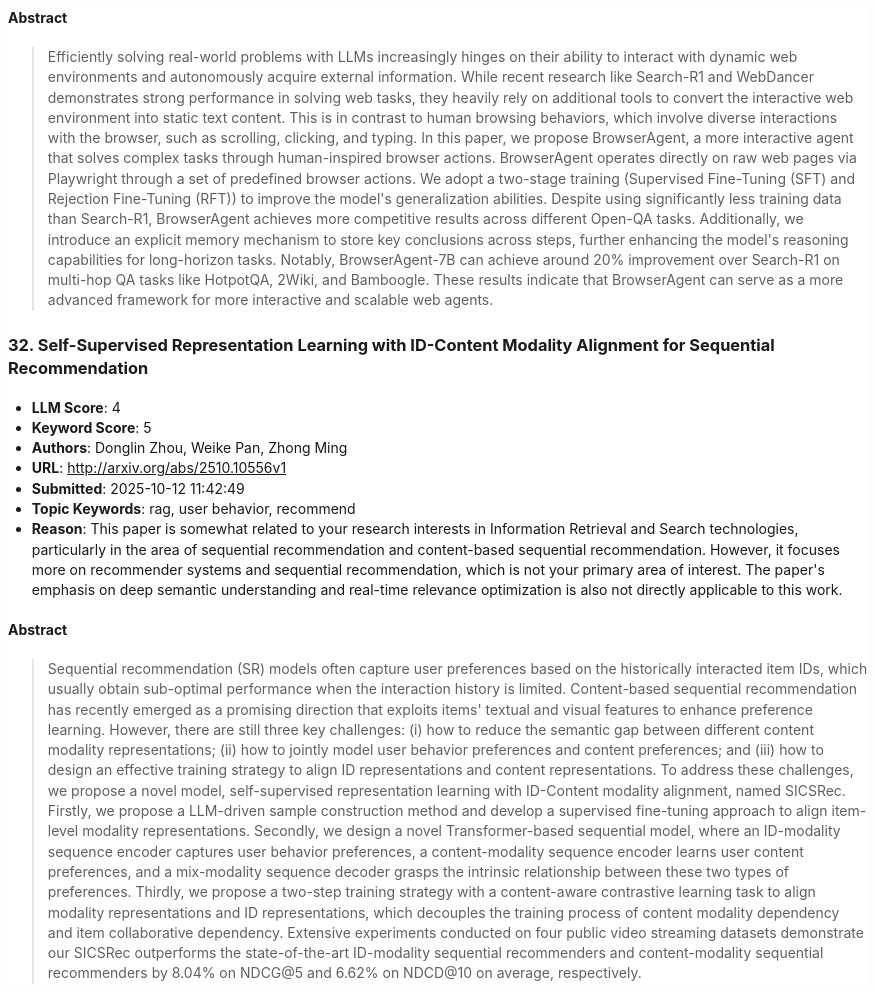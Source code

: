 #### Abstract
> Efficiently solving real-world problems with LLMs increasingly hinges on
their ability to interact with dynamic web environments and autonomously
acquire external information. While recent research like Search-R1 and
WebDancer demonstrates strong performance in solving web tasks, they heavily
rely on additional tools to convert the interactive web environment into static
text content. This is in contrast to human browsing behaviors, which involve
diverse interactions with the browser, such as scrolling, clicking, and typing.
In this paper, we propose BrowserAgent, a more interactive agent that solves
complex tasks through human-inspired browser actions. BrowserAgent operates
directly on raw web pages via Playwright through a set of predefined browser
actions. We adopt a two-stage training (Supervised Fine-Tuning (SFT) and
Rejection Fine-Tuning (RFT)) to improve the model's generalization abilities.
Despite using significantly less training data than Search-R1, BrowserAgent
achieves more competitive results across different Open-QA tasks. Additionally,
we introduce an explicit memory mechanism to store key conclusions across
steps, further enhancing the model's reasoning capabilities for long-horizon
tasks. Notably, BrowserAgent-7B can achieve around 20\% improvement over
Search-R1 on multi-hop QA tasks like HotpotQA, 2Wiki, and Bamboogle. These
results indicate that BrowserAgent can serve as a more advanced framework for
more interactive and scalable web agents.

### 32. Self-Supervised Representation Learning with ID-Content Modality Alignment for Sequential Recommendation

- **LLM Score**: 4
- **Keyword Score**: 5
- **Authors**: Donglin Zhou, Weike Pan, Zhong Ming
- **URL**: <http://arxiv.org/abs/2510.10556v1>
- **Submitted**: 2025-10-12 11:42:49
- **Topic Keywords**: rag, user behavior, recommend
- **Reason**: This paper is somewhat related to your research interests in Information Retrieval and Search technologies, particularly in the area of sequential recommendation and content-based sequential recommendation. However, it focuses more on recommender systems and sequential recommendation, which is not your primary area of interest. The paper's emphasis on deep semantic understanding and real-time relevance optimization is also not directly applicable to this work.

#### Abstract
> Sequential recommendation (SR) models often capture user preferences based on
the historically interacted item IDs, which usually obtain sub-optimal
performance when the interaction history is limited. Content-based sequential
recommendation has recently emerged as a promising direction that exploits
items' textual and visual features to enhance preference learning. However,
there are still three key challenges: (i) how to reduce the semantic gap
between different content modality representations; (ii) how to jointly model
user behavior preferences and content preferences; and (iii) how to design an
effective training strategy to align ID representations and content
representations. To address these challenges, we propose a novel model,
self-supervised representation learning with ID-Content modality alignment,
named SICSRec. Firstly, we propose a LLM-driven sample construction method and
develop a supervised fine-tuning approach to align item-level modality
representations. Secondly, we design a novel Transformer-based sequential
model, where an ID-modality sequence encoder captures user behavior
preferences, a content-modality sequence encoder learns user content
preferences, and a mix-modality sequence decoder grasps the intrinsic
relationship between these two types of preferences. Thirdly, we propose a
two-step training strategy with a content-aware contrastive learning task to
align modality representations and ID representations, which decouples the
training process of content modality dependency and item collaborative
dependency. Extensive experiments conducted on four public video streaming
datasets demonstrate our SICSRec outperforms the state-of-the-art ID-modality
sequential recommenders and content-modality sequential recommenders by 8.04%
on NDCG@5 and 6.62% on NDCD@10 on average, respectively.

